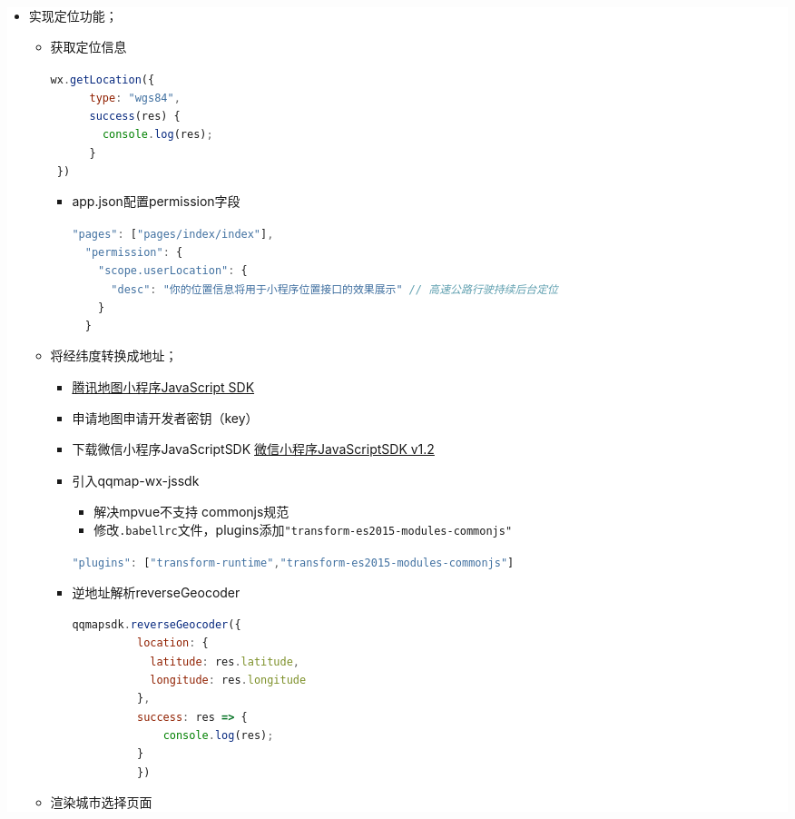 - 实现定位功能；

  - 获取定位信息

    ```js
    wx.getLocation({
          type: "wgs84",
          success(res) {
          	console.log(res);
          }
     })
    ```
    - app.json配置permission字段

      ```js
      "pages": ["pages/index/index"],
        "permission": {
          "scope.userLocation": {
            "desc": "你的位置信息将用于小程序位置接口的效果展示" // 高速公路行驶持续后台定位
          }
        }
      ```

  - 将经纬度转换成地址；

    - [腾讯地图小程序JavaScript SDK](https://lbs.qq.com/qqmap_wx_jssdk/index.html)

    - 申请地图申请开发者密钥（key）

    - 下载微信小程序JavaScriptSDK [微信小程序JavaScriptSDK v1.2](http://3gimg.qq.com/lightmap/xcx/jssdk/qqmap-wx-jssdk1.2.zip)

    - 引入qqmap-wx-jssdk

      - 解决mpvue不支持 commonjs规范
      - 修改`.babellrc`文件，plugins添加`"transform-es2015-modules-commonjs"`

      ```js
      "plugins": ["transform-runtime","transform-es2015-modules-commonjs"]
      ```

      

    - 逆地址解析reverseGeocoder

      ```js
      qqmapsdk.reverseGeocoder({
                location: {
                  latitude: res.latitude,
                  longitude: res.longitude
                },
                success: res => {
                	console.log(res);
                }
                })
      ```

  - 渲染城市选择页面
